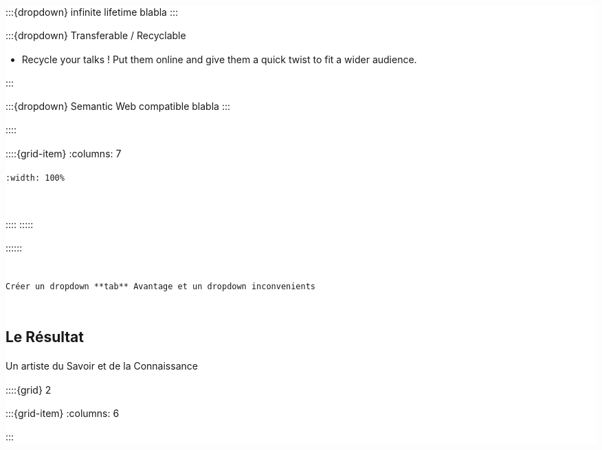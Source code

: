 :::{dropdown} infinite lifetime
blabla
:::

:::{dropdown} Transferable / Recyclable

- Recycle your talks ! 
Put them online and give them a quick twist to fit a wider audience.


:::

:::{dropdown} Semantic Web compatible
blabla
:::



::::

::::{grid-item}
:columns: 7

```{image} Docs/Working_env.png 
:width: 100%

```

<br>


::::
:::::

::::::


```{note}

Créer un dropdown **tab** Avantage et un dropdown inconvenients


```


## Le Résultat


<p class="emphase2"> Un artiste du Savoir et de la Connaissance</p>


::::{grid} 2

:::{grid-item}
:columns: 6


<video controls src="../../../_static/assets/video/Jupyterbook1rabbithole.mp4" style="width=100%; height=auto;"></video>


:::
